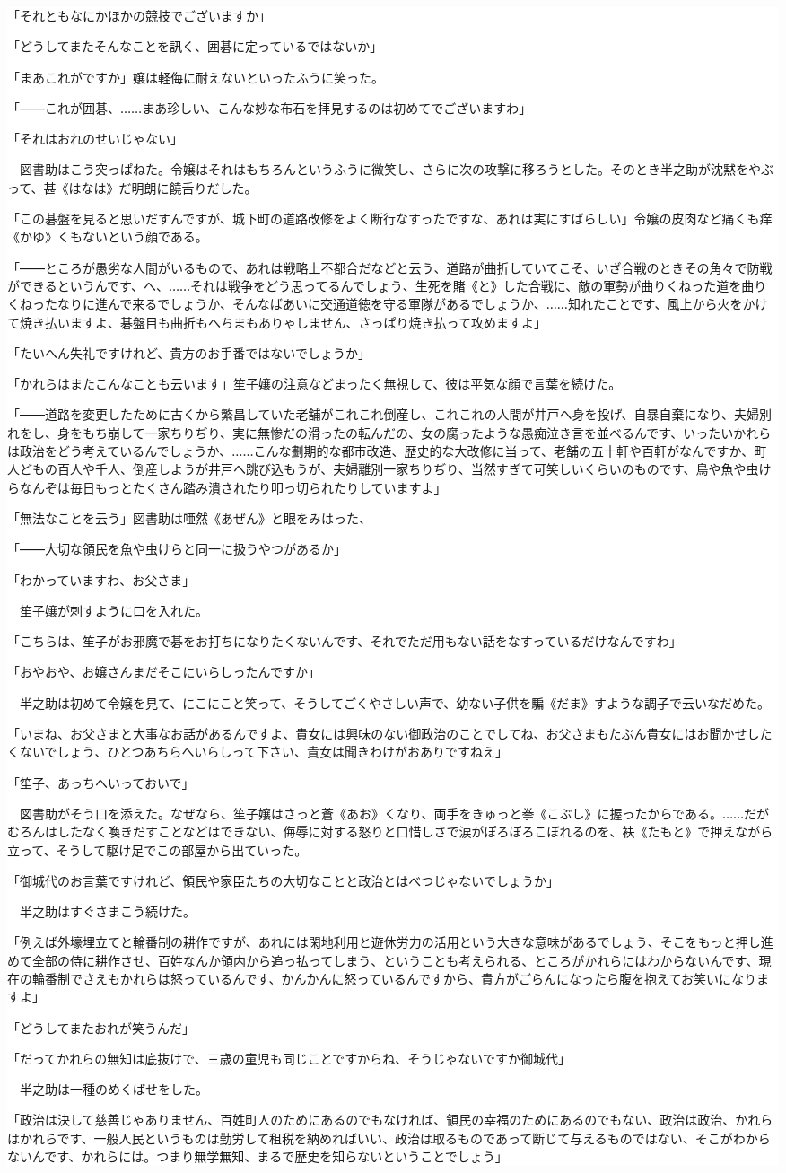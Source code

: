 「それともなにかほかの競技でございますか」

「どうしてまたそんなことを訊く、囲碁に定っているではないか」

「まあこれがですか」嬢は軽侮に耐えないといったふうに笑った。

「――これが囲碁、……まあ珍しい、こんな妙な布石を拝見するのは初めてでございますわ」

「それはおれのせいじゃない」

　図書助はこう突っぱねた。令嬢はそれはもちろんというふうに微笑し、さらに次の攻撃に移ろうとした。そのとき半之助が沈黙をやぶって、甚《はなは》だ明朗に饒舌りだした。

「この碁盤を見ると思いだすんですが、城下町の道路改修をよく断行なすったですな、あれは実にすばらしい」令嬢の皮肉など痛くも痒《かゆ》くもないという顔である。

「――ところが愚劣な人間がいるもので、あれは戦略上不都合だなどと云う、道路が曲折していてこそ、いざ合戦のときその角々で防戦ができるというんです、へ、……それは戦争をどう思ってるんでしょう、生死を賭《と》した合戦に、敵の軍勢が曲りくねった道を曲りくねったなりに進んで来るでしょうか、そんなばあいに交通道徳を守る軍隊があるでしょうか、……知れたことです、風上から火をかけて焼き払いますよ、碁盤目も曲折もへちまもありゃしません、さっぱり焼き払って攻めますよ」

「たいへん失礼ですけれど、貴方のお手番ではないでしょうか」

「かれらはまたこんなことも云います」笙子嬢の注意などまったく無視して、彼は平気な顔で言葉を続けた。

「――道路を変更したために古くから繁昌していた老舗がこれこれ倒産し、これこれの人間が井戸へ身を投げ、自暴自棄になり、夫婦別れをし、身をもち崩して一家ちりぢり、実に無惨だの滑ったの転んだの、女の腐ったような愚痴泣き言を並べるんです、いったいかれらは政治をどう考えているんでしょうか、……こんな劃期的な都市改造、歴史的な大改修に当って、老舗の五十軒や百軒がなんですか、町人どもの百人や千人、倒産しようが井戸へ跳び込もうが、夫婦離別一家ちりぢり、当然すぎて可笑しいくらいのものです、鳥や魚や虫けらなんぞは毎日もっとたくさん踏み潰されたり叩っ切られたりしていますよ」

「無法なことを云う」図書助は唖然《あぜん》と眼をみはった、

「――大切な領民を魚や虫けらと同一に扱うやつがあるか」

「わかっていますわ、お父さま」

　笙子嬢が刺すように口を入れた。

「こちらは、笙子がお邪魔で碁をお打ちになりたくないんです、それでただ用もない話をなすっているだけなんですわ」

「おやおや、お嬢さんまだそこにいらしったんですか」

　半之助は初めて令嬢を見て、にこにこと笑って、そうしてごくやさしい声で、幼ない子供を騙《だま》すような調子で云いなだめた。

「いまね、お父さまと大事なお話があるんですよ、貴女には興味のない御政治のことでしてね、お父さまもたぶん貴女にはお聞かせしたくないでしょう、ひとつあちらへいらしって下さい、貴女は聞きわけがおありですねえ」

「笙子、あっちへいっておいで」

　図書助がそう口を添えた。なぜなら、笙子嬢はさっと蒼《あお》くなり、両手をきゅっと拳《こぶし》に握ったからである。……だがむろんはしたなく喚きだすことなどはできない、侮辱に対する怒りと口惜しさで涙がぽろぽろこぼれるのを、袂《たもと》で押えながら立って、そうして駆け足でこの部屋から出ていった。

「御城代のお言葉ですけれど、領民や家臣たちの大切なことと政治とはべつじゃないでしょうか」

　半之助はすぐさまこう続けた。

「例えば外壕埋立てと輪番制の耕作ですが、あれには閑地利用と遊休労力の活用という大きな意味があるでしょう、そこをもっと押し進めて全部の侍に耕作させ、百姓なんか領内から追っ払ってしまう、ということも考えられる、ところがかれらにはわからないんです、現在の輪番制でさえもかれらは怒っているんです、かんかんに怒っているんですから、貴方がごらんになったら腹を抱えてお笑いになりますよ」

「どうしてまたおれが笑うんだ」

「だってかれらの無知は底抜けで、三歳の童児も同じことですからね、そうじゃないですか御城代」

　半之助は一種のめくばせをした。

「政治は決して慈善じゃありません、百姓町人のためにあるのでもなければ、領民の幸福のためにあるのでもない、政治は政治、かれらはかれらです、一般人民というものは勤労して租税を納めればいい、政治は取るものであって断じて与えるものではない、そこがわからないんです、かれらには。つまり無学無知、まるで歴史を知らないということでしょう」
